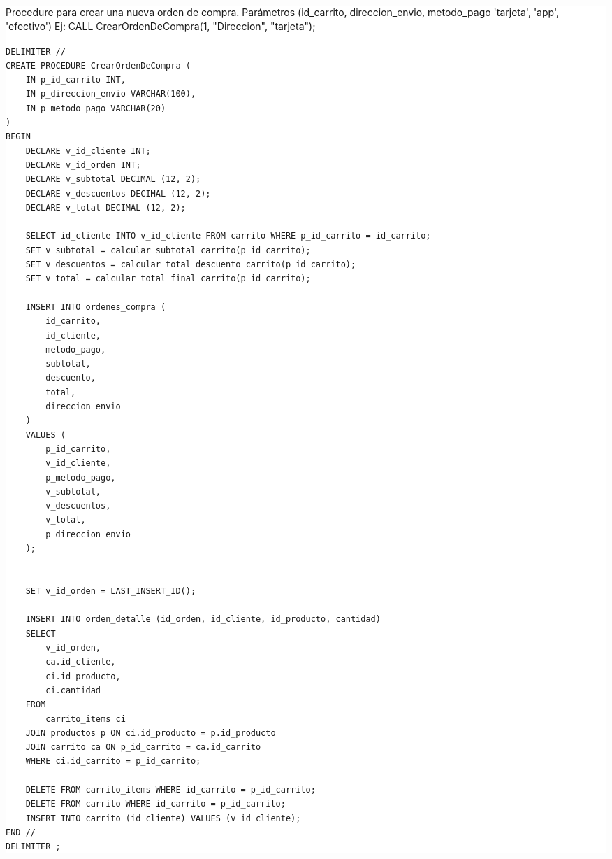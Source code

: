 ```
```
Procedure para crear una nueva orden de compra. 
Parámetros (id_carrito, direccion_envio, metodo_pago 'tarjeta', 'app', 'efectivo')
Ej: CALL CrearOrdenDeCompra(1, "Direccion", "tarjeta");
```
DELIMITER //
CREATE PROCEDURE CrearOrdenDeCompra (
	IN p_id_carrito INT,
    IN p_direccion_envio VARCHAR(100),
    IN p_metodo_pago VARCHAR(20)
)
BEGIN
    DECLARE v_id_cliente INT;
	DECLARE v_id_orden INT;
    DECLARE v_subtotal DECIMAL (12, 2);
    DECLARE v_descuentos DECIMAL (12, 2);
    DECLARE v_total DECIMAL (12, 2);
    
    SELECT id_cliente INTO v_id_cliente FROM carrito WHERE p_id_carrito = id_carrito;
    SET v_subtotal = calcular_subtotal_carrito(p_id_carrito);
    SET v_descuentos = calcular_total_descuento_carrito(p_id_carrito);
	SET v_total = calcular_total_final_carrito(p_id_carrito);
    
	INSERT INTO ordenes_compra (
		id_carrito,
        id_cliente, 
        metodo_pago, 
        subtotal, 
        descuento, 
        total, 
        direccion_envio
	) 
    VALUES (
		p_id_carrito,
        v_id_cliente,
        p_metodo_pago,
        v_subtotal,
		v_descuentos,
        v_total,
        p_direccion_envio
	);


	SET v_id_orden = LAST_INSERT_ID();
    
	INSERT INTO orden_detalle (id_orden, id_cliente, id_producto, cantidad)
	SELECT 
		v_id_orden, 
        ca.id_cliente,
		ci.id_producto, 
		ci.cantidad 
	FROM 
		carrito_items ci 
    JOIN productos p ON ci.id_producto = p.id_producto 
    JOIN carrito ca ON p_id_carrito = ca.id_carrito
	WHERE ci.id_carrito = p_id_carrito;
    
    DELETE FROM carrito_items WHERE id_carrito = p_id_carrito;
	DELETE FROM carrito WHERE id_carrito = p_id_carrito;
    INSERT INTO carrito (id_cliente) VALUES (v_id_cliente);
END //
DELIMITER ;
```